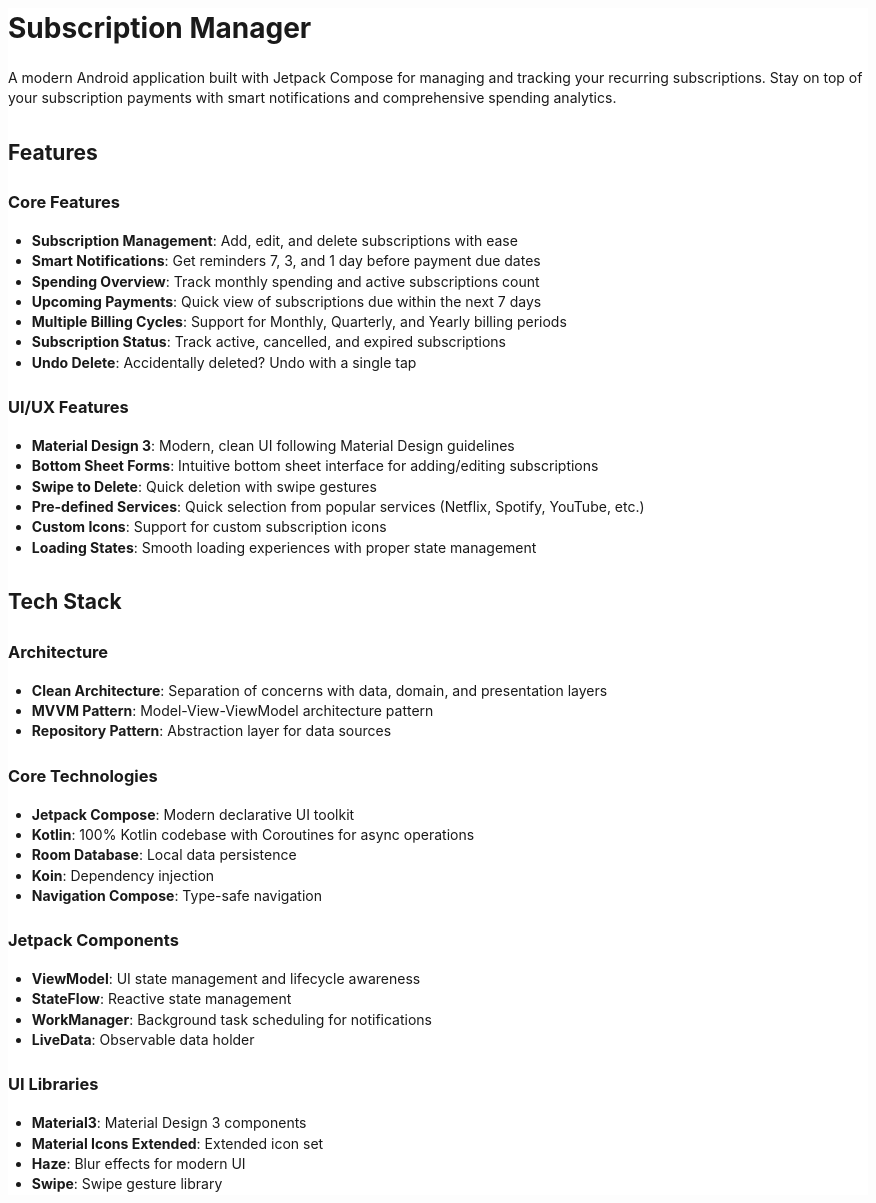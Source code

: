# Subscription Manager

A modern Android application built with Jetpack Compose for managing and tracking your recurring subscriptions. Stay on top of your subscription payments with smart notifications and comprehensive spending analytics.

## Features

### Core Features
- **Subscription Management**: Add, edit, and delete subscriptions with ease
- **Smart Notifications**: Get reminders 7, 3, and 1 day before payment due dates
- **Spending Overview**: Track monthly spending and active subscriptions count
- **Upcoming Payments**: Quick view of subscriptions due within the next 7 days
- **Multiple Billing Cycles**: Support for Monthly, Quarterly, and Yearly billing periods
- **Subscription Status**: Track active, cancelled, and expired subscriptions
- **Undo Delete**: Accidentally deleted? Undo with a single tap

### UI/UX Features
- **Material Design 3**: Modern, clean UI following Material Design guidelines
- **Bottom Sheet Forms**: Intuitive bottom sheet interface for adding/editing subscriptions
- **Swipe to Delete**: Quick deletion with swipe gestures
- **Pre-defined Services**: Quick selection from popular services (Netflix, Spotify, YouTube, etc.)
- **Custom Icons**: Support for custom subscription icons
- **Loading States**: Smooth loading experiences with proper state management

## Tech Stack

### Architecture
- **Clean Architecture**: Separation of concerns with data, domain, and presentation layers
- **MVVM Pattern**: Model-View-ViewModel architecture pattern
- **Repository Pattern**: Abstraction layer for data sources

### Core Technologies
- **Jetpack Compose**: Modern declarative UI toolkit
- **Kotlin**: 100% Kotlin codebase with Coroutines for async operations
- **Room Database**: Local data persistence
- **Koin**: Dependency injection
- **Navigation Compose**: Type-safe navigation

### Jetpack Components
- **ViewModel**: UI state management and lifecycle awareness
- **StateFlow**: Reactive state management
- **WorkManager**: Background task scheduling for notifications
- **LiveData**: Observable data holder

### UI Libraries
- **Material3**: Material Design 3 components
- **Material Icons Extended**: Extended icon set
- **Haze**: Blur effects for modern UI
- **Swipe**: Swipe gesture library
